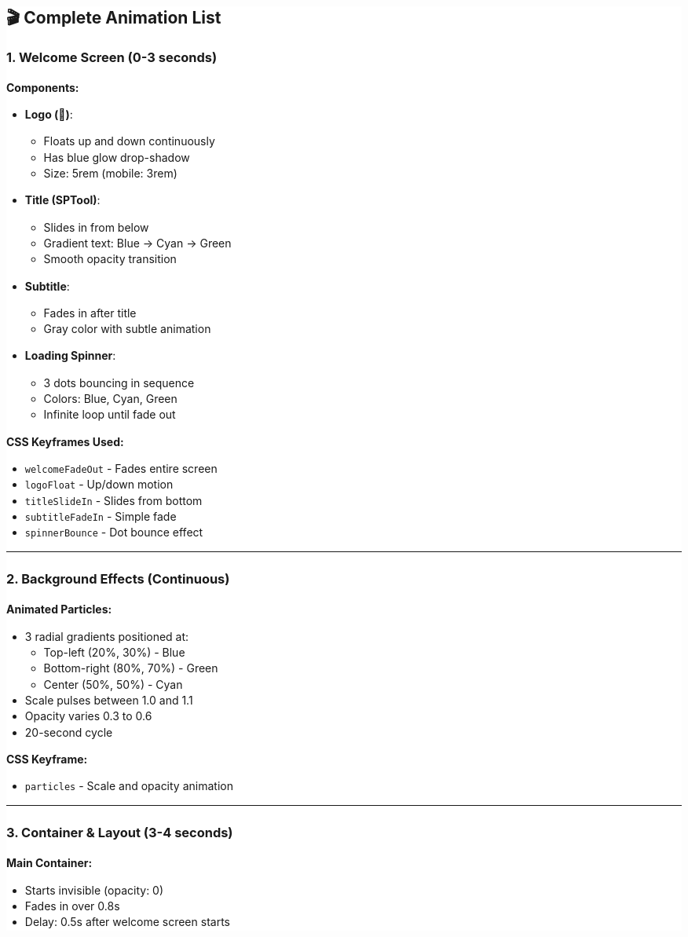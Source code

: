
## 🎬 Complete Animation List

### 1. **Welcome Screen** (0-3 seconds)

**Components:**
- **Logo (🔧)**: 
  - Floats up and down continuously
  - Has blue glow drop-shadow
  - Size: 5rem (mobile: 3rem)

- **Title (SPTool)**:
  - Slides in from below
  - Gradient text: Blue → Cyan → Green
  - Smooth opacity transition

- **Subtitle**:
  - Fades in after title
  - Gray color with subtle animation

- **Loading Spinner**:
  - 3 dots bouncing in sequence
  - Colors: Blue, Cyan, Green
  - Infinite loop until fade out

**CSS Keyframes Used:**
- `welcomeFadeOut` - Fades entire screen
- `logoFloat` - Up/down motion
- `titleSlideIn` - Slides from bottom
- `subtitleFadeIn` - Simple fade
- `spinnerBounce` - Dot bounce effect

---

### 2. **Background Effects** (Continuous)

**Animated Particles:**
- 3 radial gradients positioned at:
  - Top-left (20%, 30%) - Blue
  - Bottom-right (80%, 70%) - Green
  - Center (50%, 50%) - Cyan
- Scale pulses between 1.0 and 1.1
- Opacity varies 0.3 to 0.6
- 20-second cycle

**CSS Keyframe:**
- `particles` - Scale and opacity animation

---

### 3. **Container & Layout** (3-4 seconds)

**Main Container:**
- Starts invisible (opacity: 0)
- Fades in over 0.8s
- Delay: 0.5s after welcome screen starts
